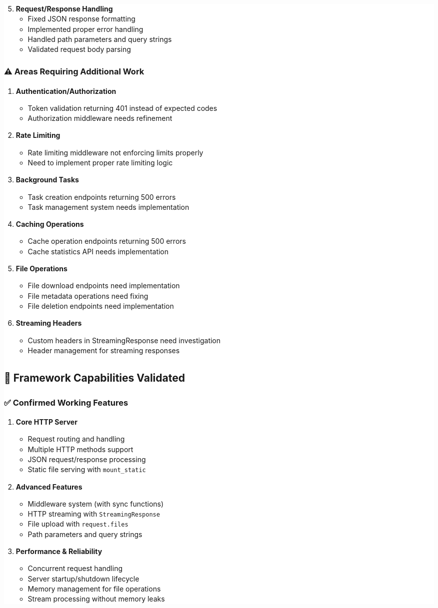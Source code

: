 5. **Request/Response Handling**
   - Fixed JSON response formatting
   - Implemented proper error handling
   - Handled path parameters and query strings
   - Validated request body parsing

### ⚠️ Areas Requiring Additional Work

1. **Authentication/Authorization**
   - Token validation returning 401 instead of expected codes
   - Authorization middleware needs refinement

2. **Rate Limiting**
   - Rate limiting middleware not enforcing limits properly
   - Need to implement proper rate limiting logic

3. **Background Tasks**
   - Task creation endpoints returning 500 errors
   - Task management system needs implementation

4. **Caching Operations**
   - Cache operation endpoints returning 500 errors
   - Cache statistics API needs implementation

5. **File Operations**
   - File download endpoints need implementation
   - File metadata operations need fixing
   - File deletion endpoints need implementation

6. **Streaming Headers**
   - Custom headers in StreamingResponse need investigation
   - Header management for streaming responses

## 🚀 Framework Capabilities Validated

### ✅ Confirmed Working Features

1. **Core HTTP Server**
   - Request routing and handling
   - Multiple HTTP methods support
   - JSON request/response processing
   - Static file serving with `mount_static`

2. **Advanced Features**
   - Middleware system (with sync functions)
   - HTTP streaming with `StreamingResponse`
   - File upload with `request.files`
   - Path parameters and query strings

3. **Performance & Reliability**
   - Concurrent request handling
   - Server startup/shutdown lifecycle
   - Memory management for file operations
   - Stream processing without memory leaks

